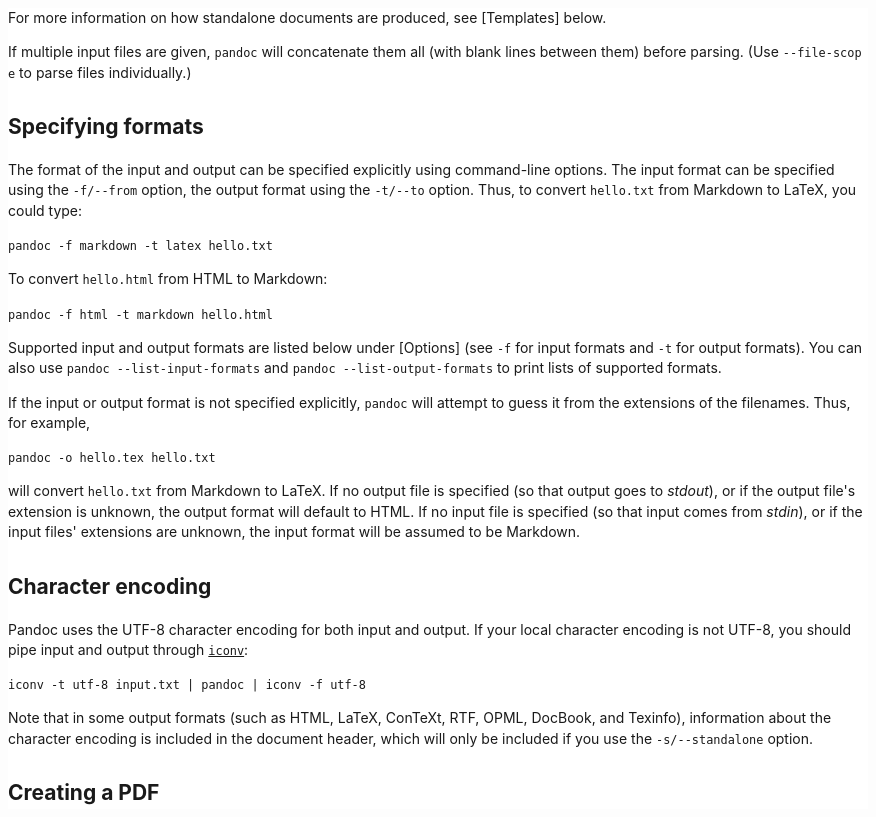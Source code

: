 For more information on how standalone documents are produced, see
[Templates] below.

If multiple input files are given, `pandoc` will concatenate them all (with
blank lines between them) before parsing. (Use `--file-scope` to parse files
individually.)

Specifying formats
------------------

The format of the input and output can be specified explicitly using
command-line options.  The input format can be specified using the
`-f/--from` option, the output format using the `-t/--to` option.
Thus, to convert `hello.txt` from Markdown to LaTeX, you could type:

    pandoc -f markdown -t latex hello.txt

To convert `hello.html` from HTML to Markdown:

    pandoc -f html -t markdown hello.html

Supported input and output formats are listed below under [Options]
(see `-f` for input formats and `-t` for output formats).  You
can also use `pandoc --list-input-formats` and
`pandoc --list-output-formats` to print lists of supported
formats.

If the input or output format is not specified explicitly, `pandoc`
will attempt to guess it from the extensions of the filenames.
Thus, for example,

    pandoc -o hello.tex hello.txt

will convert `hello.txt` from Markdown to LaTeX.  If no output file
is specified (so that output goes to *stdout*), or if the output file's
extension is unknown, the output format will default to HTML.
If no input file is specified (so that input comes from *stdin*), or
if the input files' extensions are unknown, the input format will
be assumed to be Markdown.

Character encoding
------------------

Pandoc uses the UTF-8 character encoding for both input and output.
If your local character encoding is not UTF-8, you
should pipe input and output through [`iconv`]:

    iconv -t utf-8 input.txt | pandoc | iconv -f utf-8

Note that in some output formats (such as HTML, LaTeX, ConTeXt,
RTF, OPML, DocBook, and Texinfo), information about
the character encoding is included in the document header, which
will only be included if you use the `-s/--standalone` option.

[`iconv`]: http://www.gnu.org/software/libiconv/

Creating a PDF
--------------


[`amsfonts`]: https://ctan.org/pkg/amsfonts
[`amsmath`]: https://ctan.org/pkg/amsmath
[`lm`]: https://ctan.org/pkg/lm
[`ifxetex`]: https://ctan.org/pkg/ifxetex
[`ifluatex`]: https://ctan.org/pkg/ifluatex
[`listings`]: https://ctan.org/pkg/listings
[`fancyvrb`]: https://ctan.org/pkg/fancyvrb
[`longtable`]: https://ctan.org/pkg/longtable
[`booktabs`]: https://ctan.org/pkg/booktabs
[`graphicx`]: https://ctan.org/pkg/graphicx
[`grffile`]: https://ctan.org/pkg/grffile
[`geometry`]: https://ctan.org/pkg/geometry
[`setspace`]: https://ctan.org/pkg/setspace
[`xecjk`]: https://ctan.org/pkg/xecjk
[`hyperref`]: https://ctan.org/pkg/hyperref
[`ulem`]: https://ctan.org/pkg/ulem
[`babel`]: https://ctan.org/pkg/babel
[`bidi`]: https://ctan.org/pkg/bidi
[`mathspec`]: https://ctan.org/pkg/mathspec
[`unicode-math`]: https://ctan.org/pkg/unicode-math
[`polyglossia`]: https://ctan.org/pkg/polyglossia
[`fontspec`]: https://ctan.org/pkg/fontspec
[`upquote`]: https://ctan.org/pkg/upquote
[`microtype`]: https://ctan.org/pkg/microtype
[`csquotes`]: https://ctan.org/pkg/csquotes
[`natbib`]: https://ctan.org/pkg/natbib
[`biblatex`]: https://ctan.org/pkg/biblatex
[`bibtex`]: https://ctan.org/pkg/bibtex
[`biber`]: https://ctan.org/pkg/biber
[TeX Live]: http://www.tug.org/texlive/
[`wkhtmltopdf`]: https://wkhtmltopdf.org
[`weasyprint`]: http://weasyprint.org
[`prince`]: https://www.princexml.com/
[Markdown]: http://daringfireball.net/projects/markdown/
[CommonMark]: http://commonmark.org
[PHP Markdown Extra]: https://michelf.ca/projects/php-markdown/extra/
[GitHub-Flavored Markdown]: https://help.github.com/articles/github-flavored-markdown/
[MultiMarkdown]: http://fletcherpenney.net/multimarkdown/
[reStructuredText]: http://docutils.sourceforge.net/docs/ref/rst/introduction.html
[S5]: http://meyerweb.com/eric/tools/s5/
[Slidy]: http://www.w3.org/Talks/Tools/Slidy/
[Slideous]: http://goessner.net/articles/slideous/
[HTML]: http://www.w3.org/html/
[HTML5]: http://www.w3.org/TR/html5/
[polyglot markup]: https://www.w3.org/TR/html-polyglot/
[XHTML]: http://www.w3.org/TR/xhtml1/
[LaTeX]: http://latex-project.org
[`beamer`]: https://ctan.org/pkg/beamer
[Beamer User's Guide]: http://ctan.math.utah.edu/ctan/tex-archive/macros/latex/contrib/beamer/doc/beameruserguide.pdf
[ConTeXt]: http://www.contextgarden.net/
[Rich Text Format]: http://en.wikipedia.org/wiki/Rich_Text_Format
[DocBook]: http://docbook.org
[JATS]: https://jats.nlm.nih.gov
[txt2tags]: http://txt2tags.org
[EPUB]: http://idpf.org/epub
[OPML]: http://dev.opml.org/spec2.html
[OpenDocument]: http://opendocument.xml.org
[ODT]: http://en.wikipedia.org/wiki/OpenDocument
[Textile]: http://redcloth.org/textile
[MediaWiki markup]: https://www.mediawiki.org/wiki/Help:Formatting
[DokuWiki markup]: https://www.dokuwiki.org/dokuwiki
[ZimWiki markup]: http://zim-wiki.org/manual/Help/Wiki_Syntax.html
[TWiki markup]: http://twiki.org/cgi-bin/view/TWiki/TextFormattingRules
[TikiWiki markup]: https://doc.tiki.org/Wiki-Syntax-Text#The_Markup_Language_Wiki-Syntax
[Haddock markup]: https://www.haskell.org/haddock/doc/html/ch03s08.html
[Creole 1.0]: http://www.wikicreole.org/wiki/Creole1.0
[roff man]: http://man7.org/linux/man-pages/man7/groff_man.7.html
[roff ms]: http://man7.org/linux/man-pages/man7/groff_ms.7.html
[Haskell]: https://www.haskell.org
[GNU Texinfo]: http://www.gnu.org/software/texinfo/
[Emacs Org mode]: http://orgmode.org
[AsciiDoc]: http://www.methods.co.nz/asciidoc/
[DZSlides]: http://paulrouget.com/dzslides/
[Word docx]: https://en.wikipedia.org/wiki/Office_Open_XML
[PDF]: https://www.adobe.com/pdf/
[reveal.js]: http://lab.hakim.se/reveal-js/
[FictionBook2]: http://www.fictionbook.org/index.php/Eng:XML_Schema_Fictionbook_2.1
[InDesign ICML]: http://wwwimages.adobe.com/www.adobe.com/content/dam/acom/en/devnet/indesign/sdk/cs6/idml/idml-cookbook.pdf
[TEI Simple]: https://github.com/TEIC/TEI-Simple
[Muse]: https://amusewiki.org/library/manual
[PowerPoint]: https://en.wikipedia.org/wiki/Microsoft_PowerPoint
[Vimwiki]: https://vimwiki.github.io
[`pandocfilters`]: https://github.com/jgm/pandocfilters
[PHP]: https://github.com/vinai/pandocfilters-php
[perl]: https://metacpan.org/pod/Pandoc::Filter
[JavaScript/node.js]: https://github.com/mvhenderson/pandoc-filter-node
[Dublin Core elements]: http://dublincore.org/documents/dces/
[ISO 8601 format]: http://www.w3.org/TR/NOTE-datetime
[MathML]: http://www.w3.org/Math/
[MathJax]: https://www.mathjax.org
[KaTeX]: https://github.com/Khan/KaTeX
[GladTeX]: http://humenda.github.io/GladTeX/
[^subtitle]: To make `subtitle` work with other LaTeX
[BCP 47]: https://tools.ietf.org/html/bcp47
[Unicode Bidirectional Algorithm]: http://www.w3.org/International/articles/inline-bidi-markup/uba-basics
[reveal.js configuration options]: https://github.com/hakimel/reveal.js#configuration
[`article`]: https://ctan.org/pkg/article
[`report`]: https://ctan.org/pkg/report
[`book`]: https://ctan.org/pkg/book
[KOMA-Script]: https://ctan.org/pkg/koma-script
[`memoir`]: https://ctan.org/pkg/memoir
[`xcolor`]: https://ctan.org/pkg/xcolor
[LaTeX Font Catalogue]: http://www.tug.dk/FontCatalogue/
[`mathpazo`]: https://ctan.org/pkg/mathpazo
[LaTeX font encodings]: https://ctan.org/pkg/encguide
[ConTeXt Paper Setup]: https://wiki.contextgarden.net/PaperSetup
[ConTeXt Layout]: https://wiki.contextgarden.net/Layout
[ConTeXt Font Switching]: https://wiki.contextgarden.net/Font_Switching
[ConTeXt Color]: https://wiki.contextgarden.net/Color
[ConTeXt Headers and Footers]: https://wiki.contextgarden.net/Headers_and_Footers
[ConTeXt Indentation]: https://wiki.contextgarden.net/Indentation
[ConTeXt ICC Profiles]: https://wiki.contextgarden.net/PDFX#ICC_profiles
[ConTeXt PDFA]: https://wiki.contextgarden.net/PDF/A
[`setupwhitespace`]: https://wiki.contextgarden.net/Command/setupwhitespace
[`setupinterlinespace`]: https://wiki.contextgarden.net/Command/setupinterlinespace
[`setuppagenumbering`]: https://wiki.contextgarden.net/Command/setuppagenumbering
[pandoc-templates]: https://github.com/jgm/pandoc-templates
[^2]:  The point of this rule is to ensure that normal paragraphs
[^3]:  I have been influenced by the suggestions of [David Wheeler](http://www.justatheory.com/computers/markup/modest-markdown-proposal.html).
[^4]:  This scheme is due to Michel Fortin, who proposed it on the
[Emacs table mode]: http://table.sourceforge.net/
[sample grid tables]: http://docutils.sourceforge.net/docs/ref/rst/restructuredtext.html#grid-tables
[PHP Markdown Extra tables]: https://michelf.ca/projects/php-markdown/extra/#table